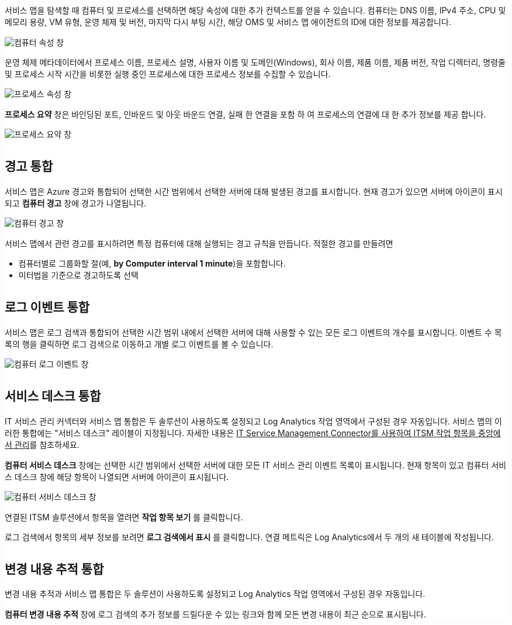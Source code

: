 서비스 맵을 탐색할 때 컴퓨터 및 프로세스를 선택하면 해당 속성에 대한 추가 컨텍스트를 얻을 수 있습니다. 컴퓨터는 DNS 이름, IPv4 주소, CPU 및 메모리 용량, VM 유형, 운영 체제 및 버전, 마지막 다시 부팅 시간, 해당 OMS 및 서비스 맵 에이전트의 ID에 대한 정보를 제공합니다.

![컴퓨터 속성 창](media/service-map/machine-properties.png)

운영 체제 메타데이터에서 프로세스 이름, 프로세스 설명, 사용자 이름 및 도메인(Windows), 회사 이름, 제품 이름, 제품 버전, 작업 디렉터리, 명령줄 및 프로세스 시작 시간을 비롯한 실행 중인 프로세스에 대한 프로세스 정보를 수집할 수 있습니다.

![프로세스 속성 창](media/service-map/process-properties.png)

**프로세스 요약** 창은 바인딩된 포트, 인바운드 및 아웃 바운드 연결, 실패 한 연결을 포함 하 여 프로세스의 연결에 대 한 추가 정보를 제공 합니다.

![프로세스 요약 창](media/service-map/process-summary.png)

## <a name="alerts-integration"></a>경고 통합

서비스 맵은 Azure 경고와 통합되어 선택한 시간 범위에서 선택한 서버에 대해 발생된 경고를 표시합니다. 현재 경고가 있으면 서버에 아이콘이 표시되고 **컴퓨터 경고** 창에 경고가 나열됩니다.

![컴퓨터 경고 창](media/service-map/machine-alerts.png)

서비스 맵에서 관련 경고를 표시하려면 특정 컴퓨터에 대해 실행되는 경고 규칙을 만듭니다. 적절한 경고를 만들려면
- 컴퓨터별로 그룹화할 절(예, **by Computer interval 1 minute**)을 포함합니다.
- 미터법을 기준으로 경고하도록 선택

## <a name="log-events-integration"></a>로그 이벤트 통합

서비스 맵은 로그 검색과 통합되어 선택한 시간 범위 내에서 선택한 서버에 대해 사용할 수 있는 모든 로그 이벤트의 개수를 표시합니다. 이벤트 수 목록의 행을 클릭하면 로그 검색으로 이동하고 개별 로그 이벤트를 볼 수 있습니다.

![컴퓨터 로그 이벤트 창](media/service-map/log-events.png)

## <a name="service-desk-integration"></a>서비스 데스크 통합

IT 서비스 관리 커넥터와 서비스 맵 통합은 두 솔루션이 사용하도록 설정되고 Log Analytics 작업 영역에서 구성된 경우 자동입니다. 서비스 맵의 이러한 통합에는 "서비스 데스크" 레이블이 지정됩니다. 자세한 내용은 [IT Service Management Connector를 사용하여 ITSM 작업 항목을 중앙에서 관리](../alerts/itsmc-overview.md)를 참조하세요.

**컴퓨터 서비스 데스크** 창에는 선택한 시간 범위에서 선택한 서버에 대한 모든 IT 서비스 관리 이벤트 목록이 표시됩니다. 현재 항목이 있고 컴퓨터 서비스 데스크 창에 해당 항목이 나열되면 서버에 아이콘이 표시됩니다.

![컴퓨터 서비스 데스크 창](media/service-map/service-desk.png)

연결된 ITSM 솔루션에서 항목을 열려면 **작업 항목 보기** 를 클릭합니다.

로그 검색에서 항목의 세부 정보를 보려면 **로그 검색에서 표시** 를 클릭합니다.
연결 메트릭은 Log Analytics에서 두 개의 새 테이블에 작성됩니다. 

## <a name="change-tracking-integration"></a>변경 내용 추적 통합

변경 내용 추적과 서비스 맵 통합은 두 솔루션이 사용하도록 설정되고 Log Analytics 작업 영역에서 구성된 경우 자동입니다.

**컴퓨터 변경 내용 추적** 창에 로그 검색의 추가 정보를 드릴다운 수 있는 링크와 함께 모든 변경 내용이 최근 순으로 표시됩니다.
